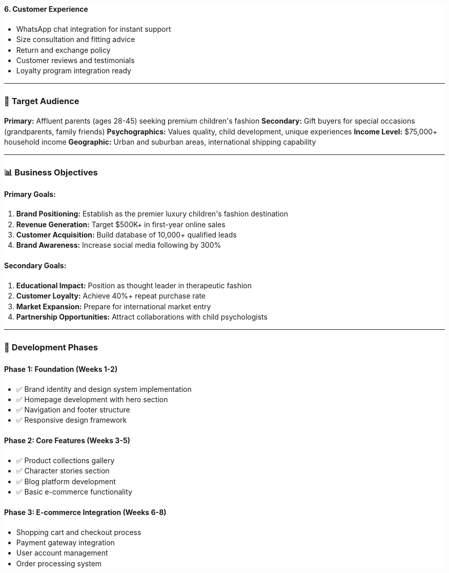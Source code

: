 #### **6. Customer Experience**
- WhatsApp chat integration for instant support
- Size consultation and fitting advice
- Return and exchange policy
- Customer reviews and testimonials
- Loyalty program integration ready

---

### 🎯 **Target Audience**

**Primary:** Affluent parents (ages 28-45) seeking premium children's fashion
**Secondary:** Gift buyers for special occasions (grandparents, family friends)
**Psychographics:** Values quality, child development, unique experiences
**Income Level:** $75,000+ household income
**Geographic:** Urban and suburban areas, international shipping capability

---

### 📊 **Business Objectives**

#### **Primary Goals:**
1. **Brand Positioning:** Establish as the premier luxury children's fashion destination
2. **Revenue Generation:** Target $500K+ in first-year online sales
3. **Customer Acquisition:** Build database of 10,000+ qualified leads
4. **Brand Awareness:** Increase social media following by 300%

#### **Secondary Goals:**
1. **Educational Impact:** Position as thought leader in therapeutic fashion
2. **Customer Loyalty:** Achieve 40%+ repeat purchase rate
3. **Market Expansion:** Prepare for international market entry
4. **Partnership Opportunities:** Attract collaborations with child psychologists

---

### 🚀 **Development Phases**

#### **Phase 1: Foundation (Weeks 1-2)**
- ✅ Brand identity and design system implementation
- ✅ Homepage development with hero section
- ✅ Navigation and footer structure
- ✅ Responsive design framework

#### **Phase 2: Core Features (Weeks 3-5)**
- ✅ Product collections gallery
- ✅ Character stories section
- ✅ Blog platform development
- ✅ Basic e-commerce functionality

#### **Phase 3: E-commerce Integration (Weeks 6-8)**
- Shopping cart and checkout process
- Payment gateway integration
- User account management
- Order processing system
